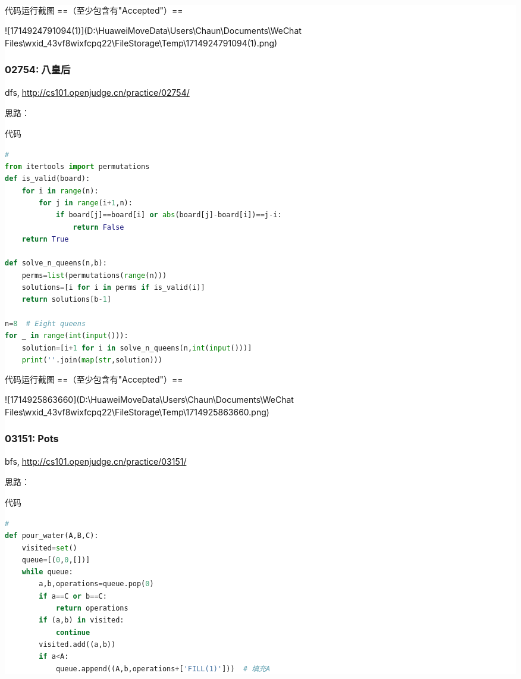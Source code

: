 

代码运行截图 ==（至少包含有"Accepted"）==

![1714924791094(1)](D:\HuaweiMoveData\Users\Chaun\Documents\WeChat Files\wxid_43vf8wixfcpq22\FileStorage\Temp\1714924791094(1).png)



### 02754: 八皇后

dfs, http://cs101.openjudge.cn/practice/02754/



思路：



代码

```python
# 
from itertools import permutations
def is_valid(board):
    for i in range(n):
        for j in range(i+1,n):
            if board[j]==board[i] or abs(board[j]-board[i])==j-i:
                return False
    return True

def solve_n_queens(n,b):
    perms=list(permutations(range(n)))
    solutions=[i for i in perms if is_valid(i)]
    return solutions[b-1]

n=8  # Eight queens
for _ in range(int(input())):
    solution=[i+1 for i in solve_n_queens(n,int(input()))]
    print(''.join(map(str,solution)))
```



代码运行截图 ==（至少包含有"Accepted"）==

![1714925863660](D:\HuaweiMoveData\Users\Chaun\Documents\WeChat Files\wxid_43vf8wixfcpq22\FileStorage\Temp\1714925863660.png)



### 03151: Pots

bfs, http://cs101.openjudge.cn/practice/03151/



思路：



代码

```python
# 
def pour_water(A,B,C):
    visited=set()
    queue=[(0,0,[])] 
    while queue:
        a,b,operations=queue.pop(0)
        if a==C or b==C:
            return operations
        if (a,b) in visited:
            continue
        visited.add((a,b))
        if a<A:
            queue.append((A,b,operations+['FILL(1)']))  # 填充A
```